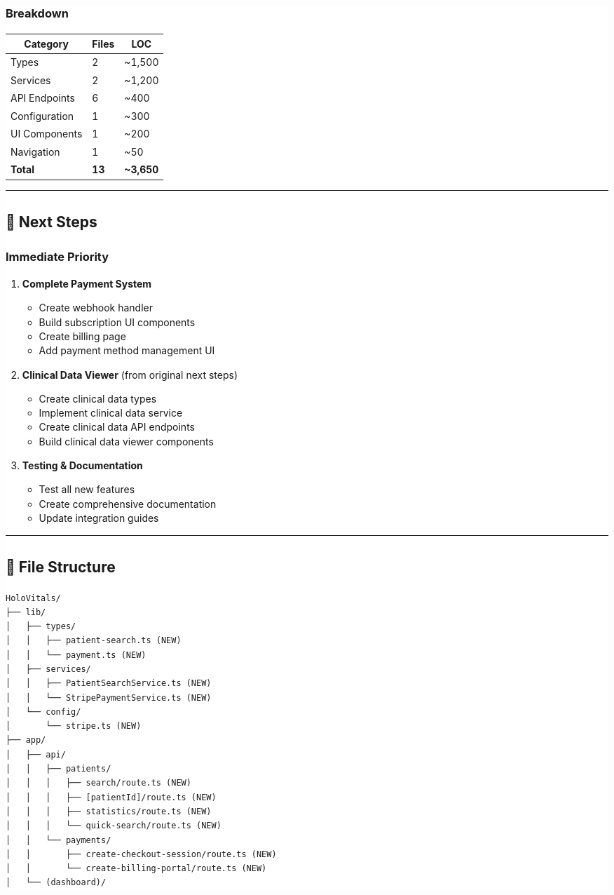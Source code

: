 ### Breakdown
| Category | Files | LOC |
|----------|-------|-----|
| Types | 2 | ~1,500 |
| Services | 2 | ~1,200 |
| API Endpoints | 6 | ~400 |
| Configuration | 1 | ~300 |
| UI Components | 1 | ~200 |
| Navigation | 1 | ~50 |
| **Total** | **13** | **~3,650** |

---

## 🔄 Next Steps

### Immediate Priority
1. **Complete Payment System**
   - Create webhook handler
   - Build subscription UI components
   - Create billing page
   - Add payment method management UI

2. **Clinical Data Viewer** (from original next steps)
   - Create clinical data types
   - Implement clinical data service
   - Create clinical data API endpoints
   - Build clinical data viewer components

3. **Testing & Documentation**
   - Test all new features
   - Create comprehensive documentation
   - Update integration guides

---

## 📁 File Structure

```
HoloVitals/
├── lib/
│   ├── types/
│   │   ├── patient-search.ts (NEW)
│   │   └── payment.ts (NEW)
│   ├── services/
│   │   ├── PatientSearchService.ts (NEW)
│   │   └── StripePaymentService.ts (NEW)
│   └── config/
│       └── stripe.ts (NEW)
├── app/
│   ├── api/
│   │   ├── patients/
│   │   │   ├── search/route.ts (NEW)
│   │   │   ├── [patientId]/route.ts (NEW)
│   │   │   ├── statistics/route.ts (NEW)
│   │   │   └── quick-search/route.ts (NEW)
│   │   └── payments/
│   │       ├── create-checkout-session/route.ts (NEW)
│   │       └── create-billing-portal/route.ts (NEW)
│   └── (dashboard)/
```
